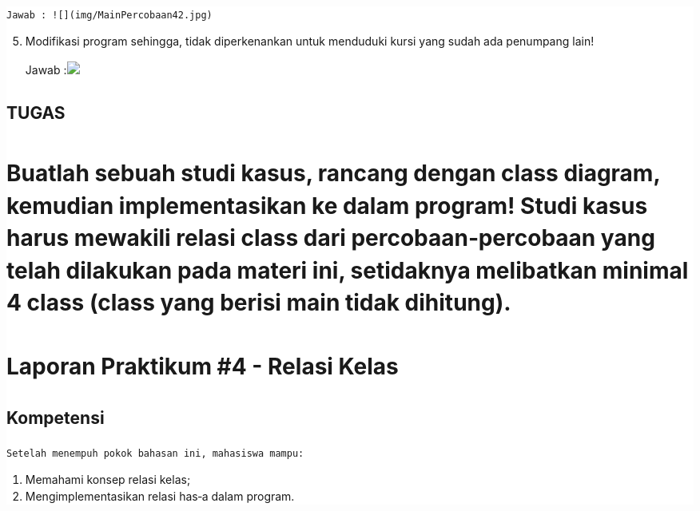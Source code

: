     Jawab : ![](img/MainPercobaan42.jpg)

5.	Modifikasi program sehingga, tidak diperkenankan untuk menduduki kursi yang sudah ada penumpang lain!
    
    Jawab :![](img/MainPercobaan43.jpg)

## TUGAS

Buatlah sebuah studi kasus, rancang dengan class diagram, kemudian implementasikan ke dalam
program! Studi kasus harus mewakili relasi class dari percobaan‑percobaan yang telah dilakukan
pada materi ini, setidaknya melibatkan minimal 4 class (class yang berisi main tidak dihitung).
=======
# Laporan Praktikum #4 - Relasi Kelas

## Kompetensi

    Setelah menempuh pokok bahasan ini, mahasiswa mampu:
1. Memahami konsep relasi kelas;
2. Mengimplementasikan relasi has‑a dalam program.

